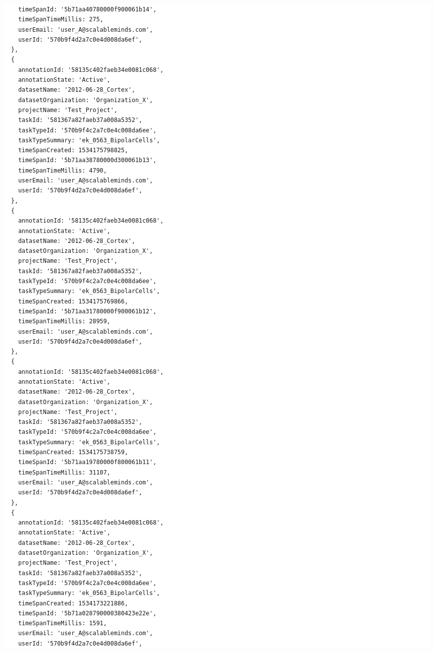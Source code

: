         timeSpanId: '5b71aa40780000f900061b14',
        timeSpanTimeMillis: 275,
        userEmail: 'user_A@scalableminds.com',
        userId: '570b9f4d2a7c0e4d008da6ef',
      },
      {
        annotationId: '58135c402faeb34e0081c068',
        annotationState: 'Active',
        datasetName: '2012-06-28_Cortex',
        datasetOrganization: 'Organization_X',
        projectName: 'Test_Project',
        taskId: '581367a82faeb37a008a5352',
        taskTypeId: '570b9f4c2a7c0e4c008da6ee',
        taskTypeSummary: 'ek_0563_BipolarCells',
        timeSpanCreated: 1534175798825,
        timeSpanId: '5b71aa38780000d300061b13',
        timeSpanTimeMillis: 4790,
        userEmail: 'user_A@scalableminds.com',
        userId: '570b9f4d2a7c0e4d008da6ef',
      },
      {
        annotationId: '58135c402faeb34e0081c068',
        annotationState: 'Active',
        datasetName: '2012-06-28_Cortex',
        datasetOrganization: 'Organization_X',
        projectName: 'Test_Project',
        taskId: '581367a82faeb37a008a5352',
        taskTypeId: '570b9f4c2a7c0e4c008da6ee',
        taskTypeSummary: 'ek_0563_BipolarCells',
        timeSpanCreated: 1534175769866,
        timeSpanId: '5b71aa31780000f900061b12',
        timeSpanTimeMillis: 28959,
        userEmail: 'user_A@scalableminds.com',
        userId: '570b9f4d2a7c0e4d008da6ef',
      },
      {
        annotationId: '58135c402faeb34e0081c068',
        annotationState: 'Active',
        datasetName: '2012-06-28_Cortex',
        datasetOrganization: 'Organization_X',
        projectName: 'Test_Project',
        taskId: '581367a82faeb37a008a5352',
        taskTypeId: '570b9f4c2a7c0e4c008da6ee',
        taskTypeSummary: 'ek_0563_BipolarCells',
        timeSpanCreated: 1534175738759,
        timeSpanId: '5b71aa19780000f800061b11',
        timeSpanTimeMillis: 31107,
        userEmail: 'user_A@scalableminds.com',
        userId: '570b9f4d2a7c0e4d008da6ef',
      },
      {
        annotationId: '58135c402faeb34e0081c068',
        annotationState: 'Active',
        datasetName: '2012-06-28_Cortex',
        datasetOrganization: 'Organization_X',
        projectName: 'Test_Project',
        taskId: '581367a82faeb37a008a5352',
        taskTypeId: '570b9f4c2a7c0e4c008da6ee',
        taskTypeSummary: 'ek_0563_BipolarCells',
        timeSpanCreated: 1534173221886,
        timeSpanId: '5b71a028790000380423e22e',
        timeSpanTimeMillis: 1591,
        userEmail: 'user_A@scalableminds.com',
        userId: '570b9f4d2a7c0e4d008da6ef',